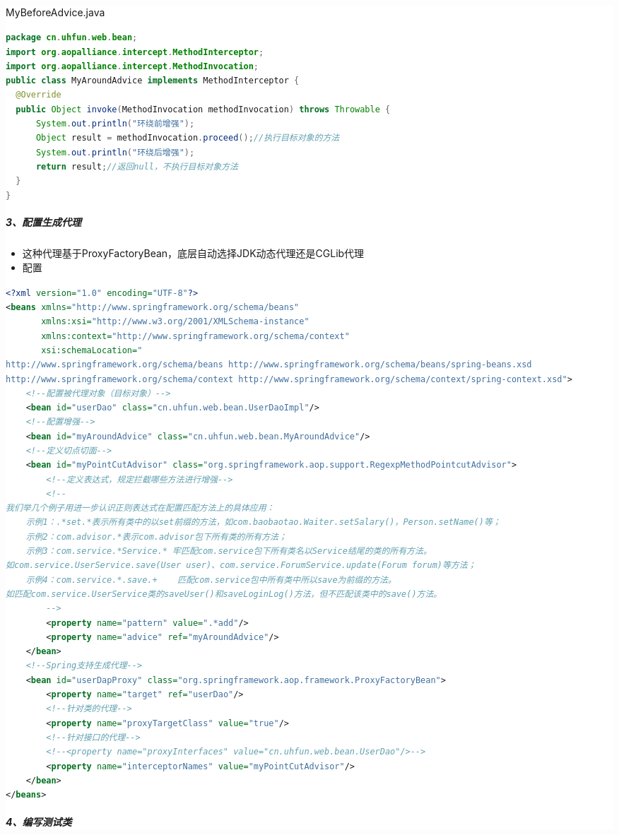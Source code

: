 MyBeforeAdvice.java
  ````java
package cn.uhfun.web.bean;
import org.aopalliance.intercept.MethodInterceptor;
import org.aopalliance.intercept.MethodInvocation;
public class MyAroundAdvice implements MethodInterceptor {
    @Override
    public Object invoke(MethodInvocation methodInvocation) throws Throwable {
        System.out.println("环绕前增强");
        Object result = methodInvocation.proceed();//执行目标对象的方法
        System.out.println("环绕后增强");
        return result;//返回null，不执行目标对象方法
    }
}
  ````
##### 3、配置生成代理
* 这种代理基于ProxyFactoryBean，底层自动选择JDK动态代理还是CGLib代理
* 配置

````xml
<?xml version="1.0" encoding="UTF-8"?>
<beans xmlns="http://www.springframework.org/schema/beans"
       xmlns:xsi="http://www.w3.org/2001/XMLSchema-instance"
       xmlns:context="http://www.springframework.org/schema/context"
       xsi:schemaLocation="
http://www.springframework.org/schema/beans http://www.springframework.org/schema/beans/spring-beans.xsd
http://www.springframework.org/schema/context http://www.springframework.org/schema/context/spring-context.xsd">
    <!--配置被代理对象（目标对象）-->
    <bean id="userDao" class="cn.uhfun.web.bean.UserDaoImpl"/>
    <!--配置增强-->
    <bean id="myAroundAdvice" class="cn.uhfun.web.bean.MyAroundAdvice"/>
    <!--定义切点切面-->
    <bean id="myPointCutAdvisor" class="org.springframework.aop.support.RegexpMethodPointcutAdvisor">
        <!--定义表达式，规定拦截哪些方法进行增强-->
     	<!--
我们举几个例子用进一步认识正则表达式在配置匹配方法上的具体应用： 
    示例1：.*set.*表示所有类中的以set前缀的方法，如com.baobaotao.Waiter.setSalary()，Person.setName()等； 
    示例2：com.advisor.*表示com.advisor包下所有类的所有方法； 
    示例3：com.service.*Service.* 牢匹配com.service包下所有类名以Service结尾的类的所有方法。
如com.service.UserService.save(User user)、com.service.ForumService.update(Forum forum)等方法； 
    示例4：com.service.*.save.+	匹配com.service包中所有类中所以save为前缀的方法。
如匹配com.service.UserService类的saveUser()和saveLoginLog()方法，但不匹配该类中的save()方法。 
		-->
        <property name="pattern" value=".*add"/>
        <property name="advice" ref="myAroundAdvice"/>
    </bean>
    <!--Spring支持生成代理-->
    <bean id="userDapProxy" class="org.springframework.aop.framework.ProxyFactoryBean">
        <property name="target" ref="userDao"/>
        <!--针对类的代理-->
        <property name="proxyTargetClass" value="true"/>
        <!--针对接口的代理-->
        <!--<property name="proxyInterfaces" value="cn.uhfun.web.bean.UserDao"/>-->
        <property name="interceptorNames" value="myPointCutAdvisor"/>
    </bean>
</beans>
````
##### 4、编写测试类
